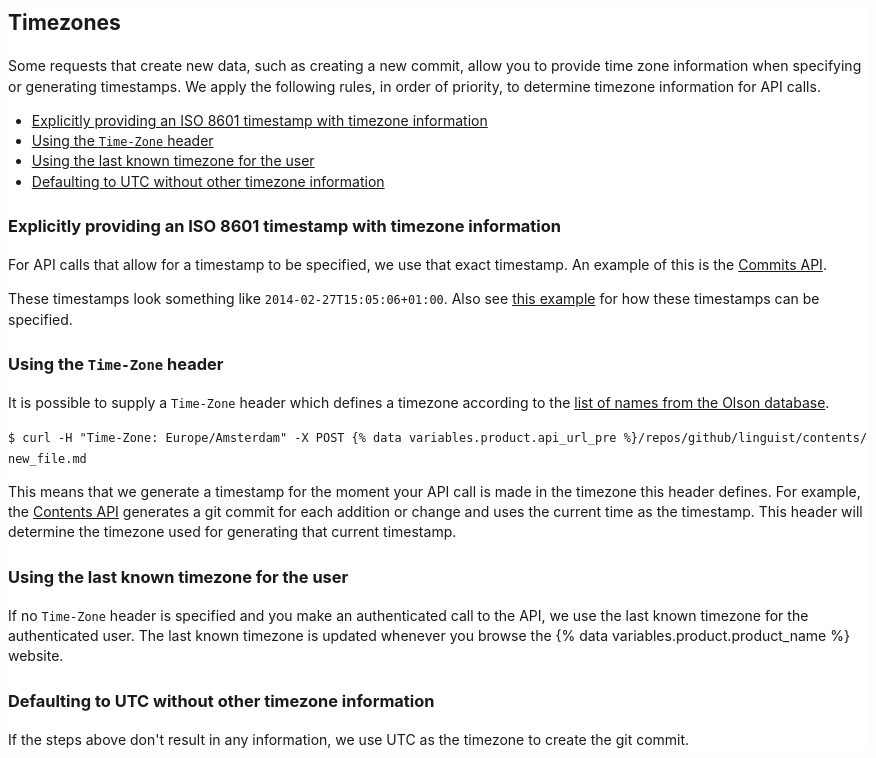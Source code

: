 ## Timezones

Some requests that create new data, such as creating a new commit, allow you to provide time zone information when specifying or generating timestamps. We apply the following rules, in order of priority, to determine timezone information for API calls.

* [Explicitly providing an ISO 8601 timestamp with timezone information](#explicitly-providing-an-iso-8601-timestamp-with-timezone-information)
* [Using the `Time-Zone` header](#using-the-time-zone-header)
* [Using the last known timezone for the user](#using-the-last-known-timezone-for-the-user)
* [Defaulting to UTC without other timezone information](#defaulting-to-utc-without-other-timezone-information)

### Explicitly providing an ISO 8601 timestamp with timezone information

For API calls that allow for a timestamp to be specified, we use that exact timestamp. An example of this is the [Commits API](/rest/reference/git#commits).

These timestamps look something like `2014-02-27T15:05:06+01:00`. Also see [this example](/rest/reference/git#example-input) for how these timestamps can be specified.

### Using the `Time-Zone` header

It is possible to supply a `Time-Zone` header which defines a timezone according to the [list of names from the Olson database](https://en.wikipedia.org/wiki/List_of_tz_database_time_zones).

```shell
$ curl -H "Time-Zone: Europe/Amsterdam" -X POST {% data variables.product.api_url_pre %}/repos/github/linguist/contents/new_file.md
```

This means that we generate a timestamp for the moment your API call is made in the timezone this header defines. For example, the [Contents API](/rest/reference/repos#contents) generates a git commit for each addition or change and uses the current time as the timestamp. This header will determine the timezone used for generating that current timestamp.

### Using the last known timezone for the user

If no `Time-Zone` header is specified and you make an authenticated call to the API, we use the last known timezone for the authenticated user. The last known timezone is updated whenever you browse the {% data variables.product.product_name %} website.

### Defaulting to UTC without other timezone information

If the steps above don't result in any information, we use UTC as the timezone to create the git commit.

[pagination-guide]: /guides/traversing-with-pagination


[rfc]: http://tools.ietf.org/html/rfc6570
[uri]: https://github.com/hannesg/uri_template